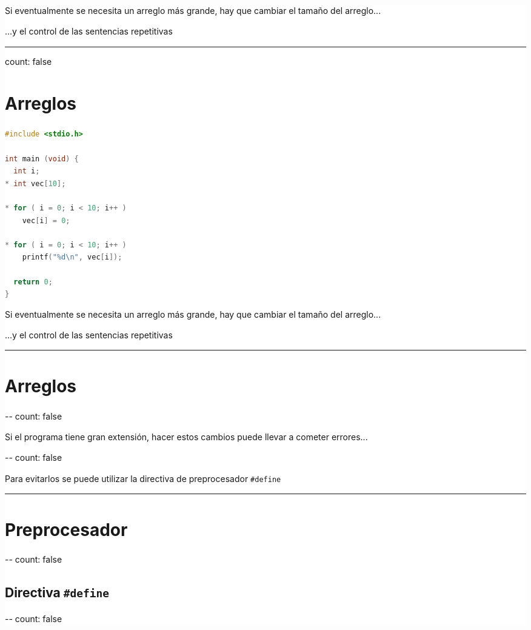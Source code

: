 Si eventualmente se necesita un arreglo más grande, hay que cambiar el tamaño del arreglo...

...y el control de las sentencias repetitivas

---
count: false
# Arreglos

```C
#include <stdio.h>

int main (void) {
  int i;
* int vec[10];

* for ( i = 0; i < 10; i++ )
    vec[i] = 0;

* for ( i = 0; i < 10; i++ )
    printf("%d\n", vec[i]);

  return 0;
}
```

Si eventualmente se necesita un arreglo más grande, hay que cambiar el tamaño del arreglo...

...y el control de las sentencias repetitivas


---
# Arreglos

--
count: false

Si el programa tiene gran extensión, hacer estos cambios puede llevar a cometer errores...

--
count: false

Para evitarlos se puede utilizar la directiva de preprocesador `#define`

---
# Preprocesador

--
count: false

## Directiva `#define`
--
count: false
